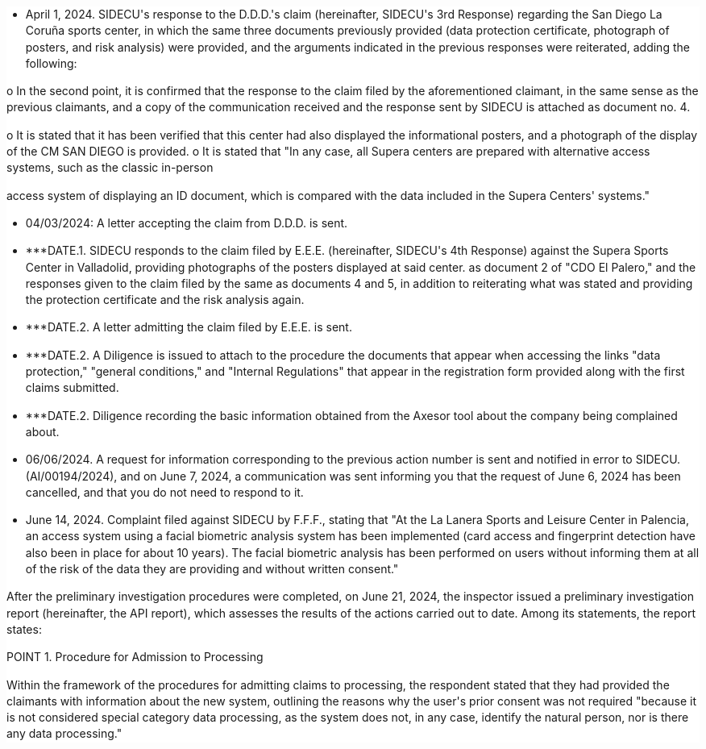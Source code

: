 - April 1, 2024. SIDECU's response to the D.D.D.'s claim (hereinafter, SIDECU's 3rd Response) regarding the San Diego La Coruña sports center, in which the same three documents previously provided (data protection certificate, photograph of posters, and risk analysis) were provided, and the arguments indicated in the previous responses were reiterated, adding the following:

o In the second point, it is confirmed that the response to the claim
filed by the aforementioned claimant, in the same sense as the previous claimants, and a copy of the communication received and the response sent by SIDECU is attached as document no. 4.

o It is stated that it has been verified that this center had also displayed the informational posters, and a photograph of the display of the
CM SAN DIEGO is provided.
o It is stated that "In any case, all Supera centers are prepared with alternative access systems, such as the classic in-person

access system of displaying an ID document, which is compared with the data included in the Supera Centers' systems."

- 04/03/2024: A letter accepting the claim from D.D.D. is sent.

- \*\*\*DATE.1. SIDECU responds to the claim filed by E.E.E.
(hereinafter, SIDECU's 4th Response) against the Supera Sports Center in Valladolid, providing photographs of the posters displayed at said center. as document 2 of "CDO El Palero," and the responses given to the claim filed by the same as documents 4 and 5, in addition to reiterating what was stated and providing the protection certificate and the risk analysis again.

- \*\*\*DATE.2. A letter admitting the claim filed by E.E.E. is sent.

- \*\*\*DATE.2. A Diligence is issued to attach to the procedure the documents that appear when accessing the links "data protection," "general conditions," and "Internal Regulations" that appear in the registration form provided along with the first claims submitted.

- \*\*\*DATE.2. Diligence recording the basic information obtained from the Axesor tool about the company being complained about.

- 06/06/2024. A request for information corresponding to the previous action number is sent and notified in error to SIDECU. (AI/00194/2024), and on June 7, 2024, a communication was sent informing you that the request of June 6, 2024 has been cancelled, and that you do not need to respond to it.

- June 14, 2024. Complaint filed against SIDECU by F.F.F., stating that "At the La Lanera Sports and Leisure Center in Palencia, an access system using a facial biometric analysis system has been implemented (card access and fingerprint detection have also been in place for about 10 years). The facial biometric analysis has been performed on users without informing them at all of the risk of the data they are providing and without written consent."

After the preliminary investigation procedures were completed, on June 21, 2024, the inspector issued a preliminary investigation report (hereinafter, the API report), which assesses the results of the actions carried out to date. Among its statements, the report states:

POINT 1. Procedure for Admission to Processing

Within the framework of the procedures for admitting claims to processing, the respondent stated that they had provided the claimants with information about the new system, outlining the reasons why the user's prior consent was not required "because it is not considered special category data processing, as the system does not, in any case, identify the natural person, nor is there any data processing."
